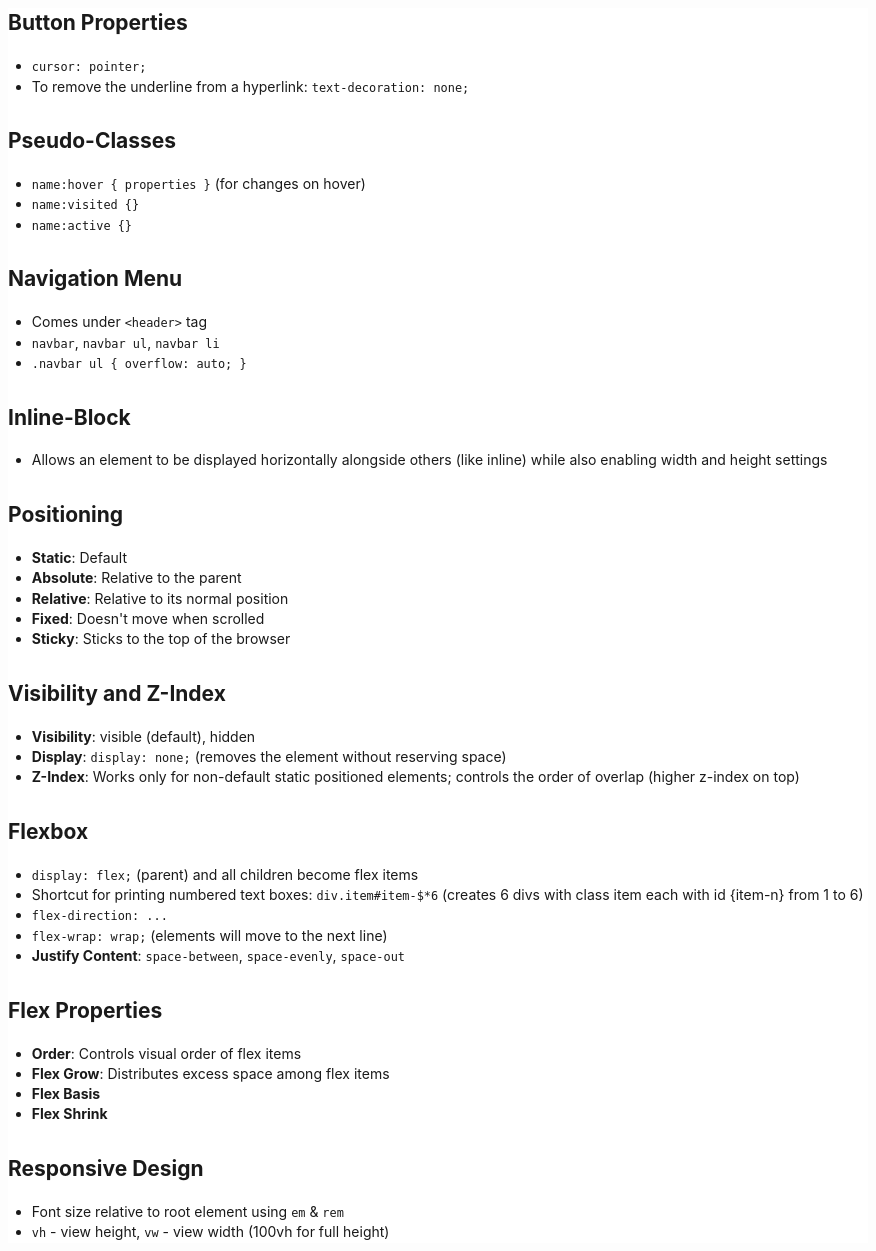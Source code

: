 ## Button Properties
- `cursor: pointer;`
- To remove the underline from a hyperlink: `text-decoration: none;`

## Pseudo-Classes
- `name:hover { properties }` (for changes on hover)
- `name:visited {}` 
- `name:active {}`

## Navigation Menu
- Comes under `<header>` tag
- `navbar`, `navbar ul`, `navbar li`
- `.navbar ul { overflow: auto; }`

## Inline-Block
- Allows an element to be displayed horizontally alongside others (like inline) while also enabling width and height settings

## Positioning
- **Static**: Default
- **Absolute**: Relative to the parent
- **Relative**: Relative to its normal position
- **Fixed**: Doesn't move when scrolled
- **Sticky**: Sticks to the top of the browser

## Visibility and Z-Index
- **Visibility**: visible (default), hidden
- **Display**: `display: none;` (removes the element without reserving space)
- **Z-Index**: Works only for non-default static positioned elements; controls the order of overlap (higher z-index on top)

## Flexbox
- `display: flex;` (parent) and all children become flex items
- Shortcut for printing numbered text boxes: `div.item#item-$*6` (creates 6 divs with class item each with id {item-n} from 1 to 6)
- `flex-direction: ...`
- `flex-wrap: wrap;` (elements will move to the next line)
- **Justify Content**: `space-between`, `space-evenly`, `space-out`

## Flex Properties
- **Order**: Controls visual order of flex items
- **Flex Grow**: Distributes excess space among flex items
- **Flex Basis**
- **Flex Shrink**

## Responsive Design
- Font size relative to root element using `em` & `rem`
- `vh` - view height, `vw` - view width (100vh for full height)
